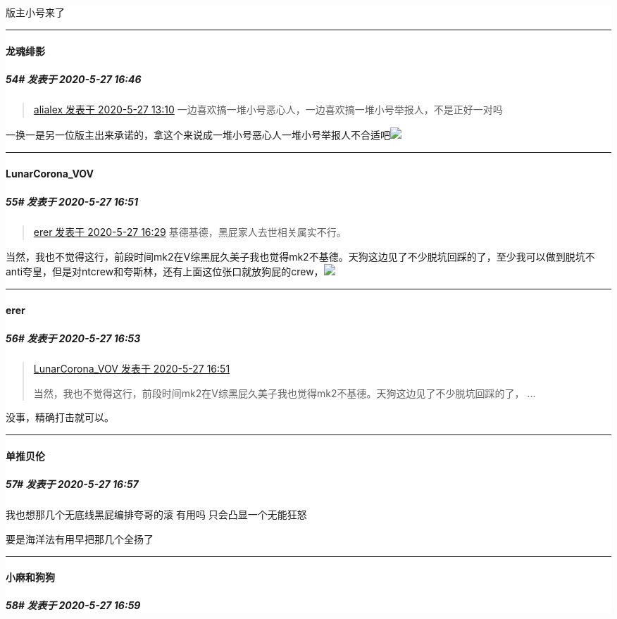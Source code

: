 
版主小号来了


-----

####  龙魂绯影  
##### 54#       发表于 2020-5-27 16:46


<blockquote><a href="httphttps://bbs.saraba1st.com/2b/forum.php?mod=redirect&amp;goto=findpost&amp;pid=47576363&amp;ptid=1937846" target="_blank">alialex 发表于 2020-5-27 13:10</a>
一边喜欢搞一堆小号恶心人，一边喜欢搞一堆小号举报人，不是正好一对吗</blockquote>
一换一是另一位版主出来承诺的，拿这个来说成一堆小号恶心人一堆小号举报人不合适吧<img src="https://static.saraba1st.com/image/smiley/face2017/067.png" referrerpolicy="no-referrer">


-----

####  LunarCorona_VOV  
##### 55#       发表于 2020-5-27 16:51


<blockquote><a href="httphttps://bbs.saraba1st.com/2b/forum.php?mod=redirect&amp;goto=findpost&amp;pid=47578602&amp;ptid=1937846" target="_blank">erer 发表于 2020-5-27 16:29</a>
基德基德，黑屁家人去世相关属实不行。</blockquote>
当然，我也不觉得这行，前段时间mk2在V综黑屁久美子我也觉得mk2不基德。天狗这边见了不少脱坑回踩的了，至少我可以做到脱坑不anti夸皇，但是对ntcrew和夸斯林，还有上面这位张口就放狗屁的crew，<img src="https://static.saraba1st.com/image/smiley/face2017/049.png" referrerpolicy="no-referrer">


-----

####  erer  
##### 56#       发表于 2020-5-27 16:53


<blockquote><a href="httphttps://bbs.saraba1st.com/2b/forum.php?mod=redirect&amp;goto=findpost&amp;pid=47578838&amp;ptid=1937846" target="_blank">LunarCorona_VOV 发表于 2020-5-27 16:51</a>

当然，我也不觉得这行，前段时间mk2在V综黑屁久美子我也觉得mk2不基德。天狗这边见了不少脱坑回踩的了， ...</blockquote>
没事，精确打击就可以。


-----

####  单推贝伦  
##### 57#       发表于 2020-5-27 16:57


我也想那几个无底线黑屁编排夸哥的滚
有用吗
只会凸显一个无能狂怒

要是海洋法有用早把那几个全扬了


-----

####  小麻和狗狗  
##### 58#       发表于 2020-5-27 16:59
